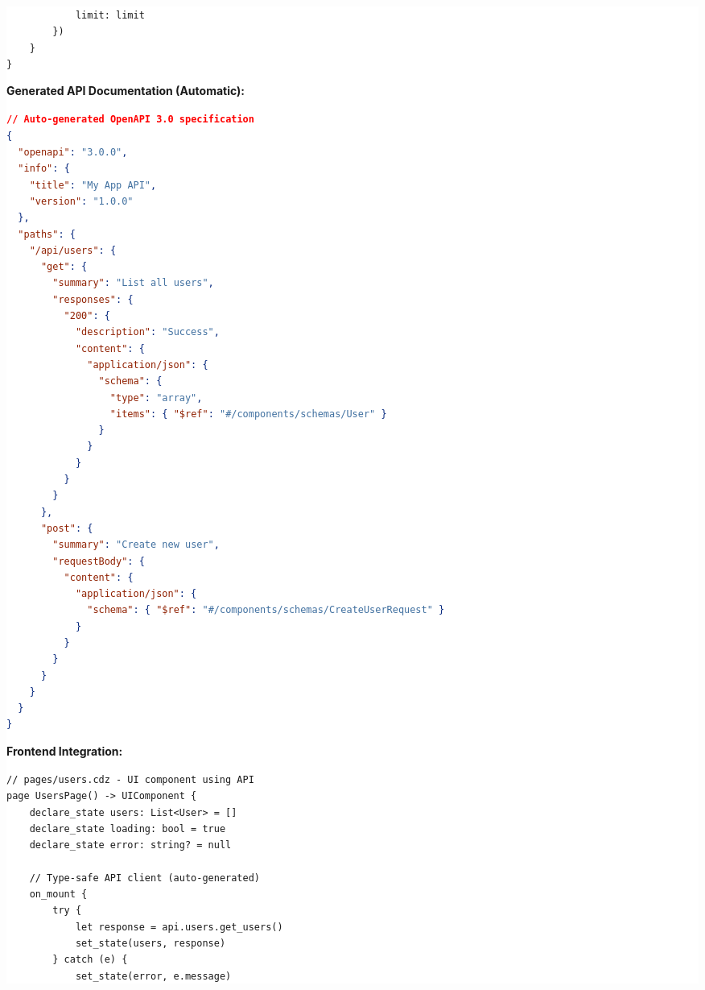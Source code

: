 ```cadenza
            limit: limit
        })
    }
}
```

**Generated API Documentation (Automatic):**

```json
// Auto-generated OpenAPI 3.0 specification
{
  "openapi": "3.0.0",
  "info": {
    "title": "My App API",
    "version": "1.0.0"
  },
  "paths": {
    "/api/users": {
      "get": {
        "summary": "List all users",
        "responses": {
          "200": {
            "description": "Success",
            "content": {
              "application/json": {
                "schema": {
                  "type": "array",
                  "items": { "$ref": "#/components/schemas/User" }
                }
              }
            }
          }
        }
      },
      "post": {
        "summary": "Create new user",
        "requestBody": {
          "content": {
            "application/json": {
              "schema": { "$ref": "#/components/schemas/CreateUserRequest" }
            }
          }
        }
      }
    }
  }
}
```

**Frontend Integration:**

```cadenza
// pages/users.cdz - UI component using API
page UsersPage() -> UIComponent {
    declare_state users: List<User> = []
    declare_state loading: bool = true
    declare_state error: string? = null
    
    // Type-safe API client (auto-generated)
    on_mount {
        try {
            let response = api.users.get_users()
            set_state(users, response)
        } catch (e) {
            set_state(error, e.message)
```